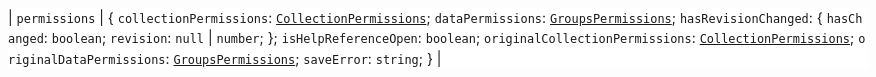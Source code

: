 | <a id="permissions"></a> `permissions`      | { `collectionPermissions`: [`CollectionPermissions`](./generated/html/CollectionPermissions.md); `dataPermissions`: [`GroupsPermissions`](./generated/html/GroupsPermissions.md); `hasRevisionChanged`: { `hasChanged`: `boolean`; `revision`: `null` \| `number`; }; `isHelpReferenceOpen`: `boolean`; `originalCollectionPermissions`: [`CollectionPermissions`](./generated/html/CollectionPermissions.md); `originalDataPermissions`: [`GroupsPermissions`](./generated/html/GroupsPermissions.md); `saveError`: `string`; }
|